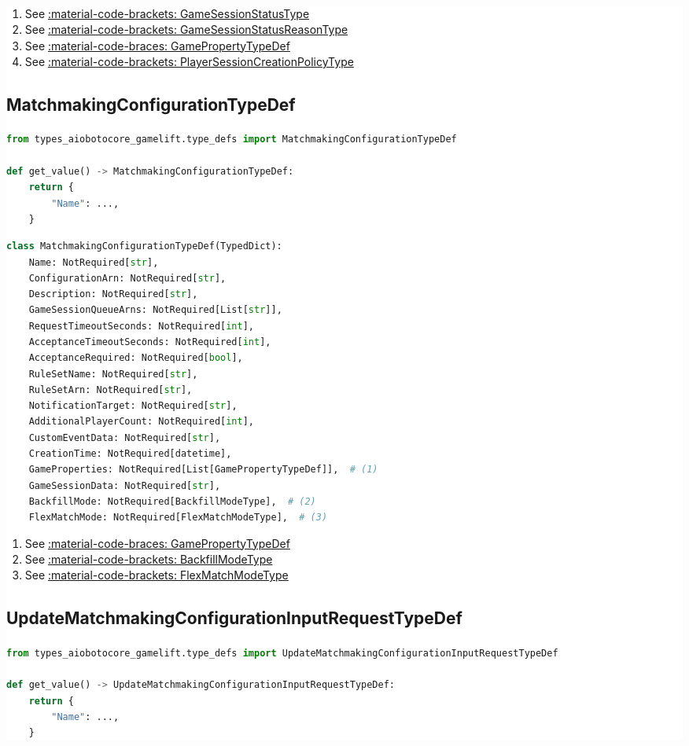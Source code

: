 1. See [:material-code-brackets: GameSessionStatusType](./literals.md#gamesessionstatustype) 
2. See [:material-code-brackets: GameSessionStatusReasonType](./literals.md#gamesessionstatusreasontype) 
3. See [:material-code-braces: GamePropertyTypeDef](./type_defs.md#gamepropertytypedef) 
4. See [:material-code-brackets: PlayerSessionCreationPolicyType](./literals.md#playersessioncreationpolicytype) 
## MatchmakingConfigurationTypeDef

```python title="Usage Example"
from types_aiobotocore_gamelift.type_defs import MatchmakingConfigurationTypeDef

def get_value() -> MatchmakingConfigurationTypeDef:
    return {
        "Name": ...,
    }
```

```python title="Definition"
class MatchmakingConfigurationTypeDef(TypedDict):
    Name: NotRequired[str],
    ConfigurationArn: NotRequired[str],
    Description: NotRequired[str],
    GameSessionQueueArns: NotRequired[List[str]],
    RequestTimeoutSeconds: NotRequired[int],
    AcceptanceTimeoutSeconds: NotRequired[int],
    AcceptanceRequired: NotRequired[bool],
    RuleSetName: NotRequired[str],
    RuleSetArn: NotRequired[str],
    NotificationTarget: NotRequired[str],
    AdditionalPlayerCount: NotRequired[int],
    CustomEventData: NotRequired[str],
    CreationTime: NotRequired[datetime],
    GameProperties: NotRequired[List[GamePropertyTypeDef]],  # (1)
    GameSessionData: NotRequired[str],
    BackfillMode: NotRequired[BackfillModeType],  # (2)
    FlexMatchMode: NotRequired[FlexMatchModeType],  # (3)
```

1. See [:material-code-braces: GamePropertyTypeDef](./type_defs.md#gamepropertytypedef) 
2. See [:material-code-brackets: BackfillModeType](./literals.md#backfillmodetype) 
3. See [:material-code-brackets: FlexMatchModeType](./literals.md#flexmatchmodetype) 
## UpdateMatchmakingConfigurationInputRequestTypeDef

```python title="Usage Example"
from types_aiobotocore_gamelift.type_defs import UpdateMatchmakingConfigurationInputRequestTypeDef

def get_value() -> UpdateMatchmakingConfigurationInputRequestTypeDef:
    return {
        "Name": ...,
    }
```
